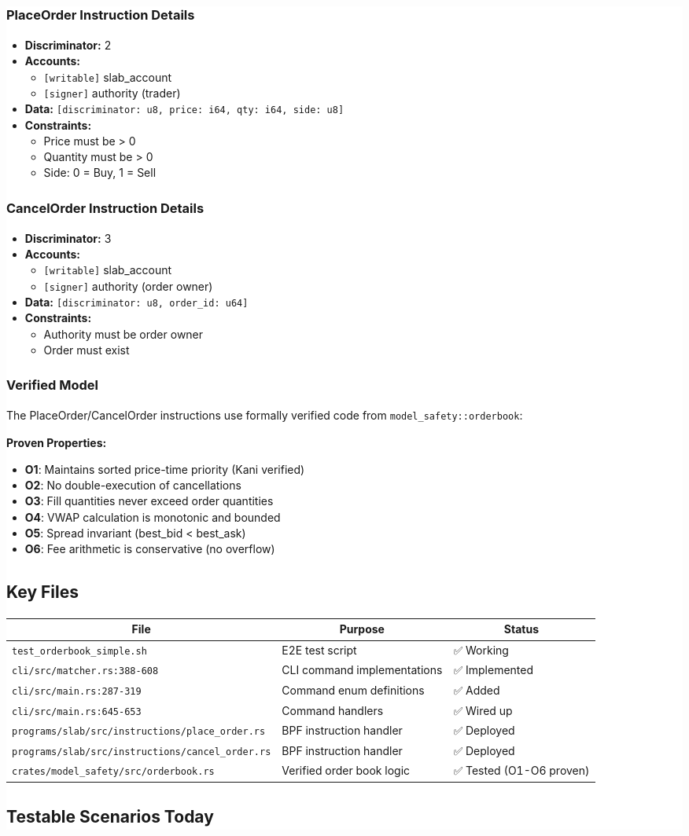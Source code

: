 ### PlaceOrder Instruction Details
- **Discriminator:** 2
- **Accounts:**
  - `[writable]` slab_account
  - `[signer]` authority (trader)
- **Data:** `[discriminator: u8, price: i64, qty: i64, side: u8]`
- **Constraints:**
  - Price must be > 0
  - Quantity must be > 0
  - Side: 0 = Buy, 1 = Sell

### CancelOrder Instruction Details
- **Discriminator:** 3
- **Accounts:**
  - `[writable]` slab_account
  - `[signer]` authority (order owner)
- **Data:** `[discriminator: u8, order_id: u64]`
- **Constraints:**
  - Authority must be order owner
  - Order must exist

### Verified Model
The PlaceOrder/CancelOrder instructions use formally verified code from `model_safety::orderbook`:

**Proven Properties:**
- **O1**: Maintains sorted price-time priority (Kani verified)
- **O2**: No double-execution of cancellations
- **O3**: Fill quantities never exceed order quantities
- **O4**: VWAP calculation is monotonic and bounded
- **O5**: Spread invariant (best_bid < best_ask)
- **O6**: Fee arithmetic is conservative (no overflow)

## Key Files

| File | Purpose | Status |
|------|---------|--------|
| `test_orderbook_simple.sh` | E2E test script | ✅ Working |
| `cli/src/matcher.rs:388-608` | CLI command implementations | ✅ Implemented |
| `cli/src/main.rs:287-319` | Command enum definitions | ✅ Added |
| `cli/src/main.rs:645-653` | Command handlers | ✅ Wired up |
| `programs/slab/src/instructions/place_order.rs` | BPF instruction handler | ✅ Deployed |
| `programs/slab/src/instructions/cancel_order.rs` | BPF instruction handler | ✅ Deployed |
| `crates/model_safety/src/orderbook.rs` | Verified order book logic | ✅ Tested (O1-O6 proven) |

## Testable Scenarios Today

